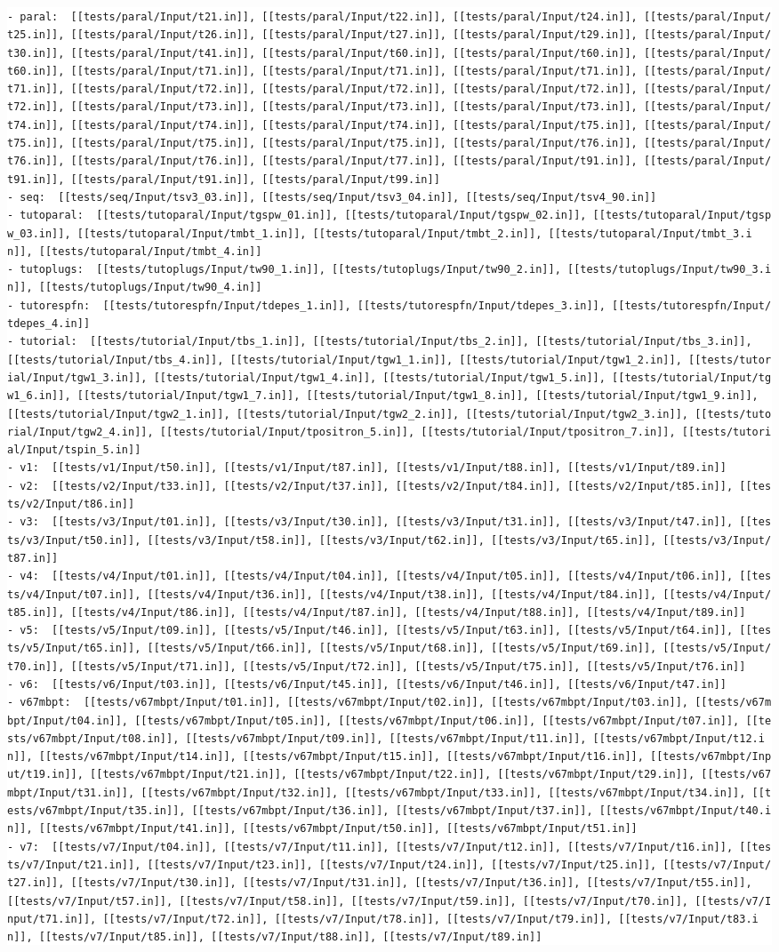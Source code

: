     - paral:  [[tests/paral/Input/t21.in]], [[tests/paral/Input/t22.in]], [[tests/paral/Input/t24.in]], [[tests/paral/Input/t25.in]], [[tests/paral/Input/t26.in]], [[tests/paral/Input/t27.in]], [[tests/paral/Input/t29.in]], [[tests/paral/Input/t30.in]], [[tests/paral/Input/t41.in]], [[tests/paral/Input/t60.in]], [[tests/paral/Input/t60.in]], [[tests/paral/Input/t60.in]], [[tests/paral/Input/t71.in]], [[tests/paral/Input/t71.in]], [[tests/paral/Input/t71.in]], [[tests/paral/Input/t71.in]], [[tests/paral/Input/t72.in]], [[tests/paral/Input/t72.in]], [[tests/paral/Input/t72.in]], [[tests/paral/Input/t72.in]], [[tests/paral/Input/t73.in]], [[tests/paral/Input/t73.in]], [[tests/paral/Input/t73.in]], [[tests/paral/Input/t74.in]], [[tests/paral/Input/t74.in]], [[tests/paral/Input/t74.in]], [[tests/paral/Input/t75.in]], [[tests/paral/Input/t75.in]], [[tests/paral/Input/t75.in]], [[tests/paral/Input/t75.in]], [[tests/paral/Input/t76.in]], [[tests/paral/Input/t76.in]], [[tests/paral/Input/t76.in]], [[tests/paral/Input/t77.in]], [[tests/paral/Input/t91.in]], [[tests/paral/Input/t91.in]], [[tests/paral/Input/t91.in]], [[tests/paral/Input/t99.in]]
    - seq:  [[tests/seq/Input/tsv3_03.in]], [[tests/seq/Input/tsv3_04.in]], [[tests/seq/Input/tsv4_90.in]]
    - tutoparal:  [[tests/tutoparal/Input/tgspw_01.in]], [[tests/tutoparal/Input/tgspw_02.in]], [[tests/tutoparal/Input/tgspw_03.in]], [[tests/tutoparal/Input/tmbt_1.in]], [[tests/tutoparal/Input/tmbt_2.in]], [[tests/tutoparal/Input/tmbt_3.in]], [[tests/tutoparal/Input/tmbt_4.in]]
    - tutoplugs:  [[tests/tutoplugs/Input/tw90_1.in]], [[tests/tutoplugs/Input/tw90_2.in]], [[tests/tutoplugs/Input/tw90_3.in]], [[tests/tutoplugs/Input/tw90_4.in]]
    - tutorespfn:  [[tests/tutorespfn/Input/tdepes_1.in]], [[tests/tutorespfn/Input/tdepes_3.in]], [[tests/tutorespfn/Input/tdepes_4.in]]
    - tutorial:  [[tests/tutorial/Input/tbs_1.in]], [[tests/tutorial/Input/tbs_2.in]], [[tests/tutorial/Input/tbs_3.in]], [[tests/tutorial/Input/tbs_4.in]], [[tests/tutorial/Input/tgw1_1.in]], [[tests/tutorial/Input/tgw1_2.in]], [[tests/tutorial/Input/tgw1_3.in]], [[tests/tutorial/Input/tgw1_4.in]], [[tests/tutorial/Input/tgw1_5.in]], [[tests/tutorial/Input/tgw1_6.in]], [[tests/tutorial/Input/tgw1_7.in]], [[tests/tutorial/Input/tgw1_8.in]], [[tests/tutorial/Input/tgw1_9.in]], [[tests/tutorial/Input/tgw2_1.in]], [[tests/tutorial/Input/tgw2_2.in]], [[tests/tutorial/Input/tgw2_3.in]], [[tests/tutorial/Input/tgw2_4.in]], [[tests/tutorial/Input/tpositron_5.in]], [[tests/tutorial/Input/tpositron_7.in]], [[tests/tutorial/Input/tspin_5.in]]
    - v1:  [[tests/v1/Input/t50.in]], [[tests/v1/Input/t87.in]], [[tests/v1/Input/t88.in]], [[tests/v1/Input/t89.in]]
    - v2:  [[tests/v2/Input/t33.in]], [[tests/v2/Input/t37.in]], [[tests/v2/Input/t84.in]], [[tests/v2/Input/t85.in]], [[tests/v2/Input/t86.in]]
    - v3:  [[tests/v3/Input/t01.in]], [[tests/v3/Input/t30.in]], [[tests/v3/Input/t31.in]], [[tests/v3/Input/t47.in]], [[tests/v3/Input/t50.in]], [[tests/v3/Input/t58.in]], [[tests/v3/Input/t62.in]], [[tests/v3/Input/t65.in]], [[tests/v3/Input/t87.in]]
    - v4:  [[tests/v4/Input/t01.in]], [[tests/v4/Input/t04.in]], [[tests/v4/Input/t05.in]], [[tests/v4/Input/t06.in]], [[tests/v4/Input/t07.in]], [[tests/v4/Input/t36.in]], [[tests/v4/Input/t38.in]], [[tests/v4/Input/t84.in]], [[tests/v4/Input/t85.in]], [[tests/v4/Input/t86.in]], [[tests/v4/Input/t87.in]], [[tests/v4/Input/t88.in]], [[tests/v4/Input/t89.in]]
    - v5:  [[tests/v5/Input/t09.in]], [[tests/v5/Input/t46.in]], [[tests/v5/Input/t63.in]], [[tests/v5/Input/t64.in]], [[tests/v5/Input/t65.in]], [[tests/v5/Input/t66.in]], [[tests/v5/Input/t68.in]], [[tests/v5/Input/t69.in]], [[tests/v5/Input/t70.in]], [[tests/v5/Input/t71.in]], [[tests/v5/Input/t72.in]], [[tests/v5/Input/t75.in]], [[tests/v5/Input/t76.in]]
    - v6:  [[tests/v6/Input/t03.in]], [[tests/v6/Input/t45.in]], [[tests/v6/Input/t46.in]], [[tests/v6/Input/t47.in]]
    - v67mbpt:  [[tests/v67mbpt/Input/t01.in]], [[tests/v67mbpt/Input/t02.in]], [[tests/v67mbpt/Input/t03.in]], [[tests/v67mbpt/Input/t04.in]], [[tests/v67mbpt/Input/t05.in]], [[tests/v67mbpt/Input/t06.in]], [[tests/v67mbpt/Input/t07.in]], [[tests/v67mbpt/Input/t08.in]], [[tests/v67mbpt/Input/t09.in]], [[tests/v67mbpt/Input/t11.in]], [[tests/v67mbpt/Input/t12.in]], [[tests/v67mbpt/Input/t14.in]], [[tests/v67mbpt/Input/t15.in]], [[tests/v67mbpt/Input/t16.in]], [[tests/v67mbpt/Input/t19.in]], [[tests/v67mbpt/Input/t21.in]], [[tests/v67mbpt/Input/t22.in]], [[tests/v67mbpt/Input/t29.in]], [[tests/v67mbpt/Input/t31.in]], [[tests/v67mbpt/Input/t32.in]], [[tests/v67mbpt/Input/t33.in]], [[tests/v67mbpt/Input/t34.in]], [[tests/v67mbpt/Input/t35.in]], [[tests/v67mbpt/Input/t36.in]], [[tests/v67mbpt/Input/t37.in]], [[tests/v67mbpt/Input/t40.in]], [[tests/v67mbpt/Input/t41.in]], [[tests/v67mbpt/Input/t50.in]], [[tests/v67mbpt/Input/t51.in]]
    - v7:  [[tests/v7/Input/t04.in]], [[tests/v7/Input/t11.in]], [[tests/v7/Input/t12.in]], [[tests/v7/Input/t16.in]], [[tests/v7/Input/t21.in]], [[tests/v7/Input/t23.in]], [[tests/v7/Input/t24.in]], [[tests/v7/Input/t25.in]], [[tests/v7/Input/t27.in]], [[tests/v7/Input/t30.in]], [[tests/v7/Input/t31.in]], [[tests/v7/Input/t36.in]], [[tests/v7/Input/t55.in]], [[tests/v7/Input/t57.in]], [[tests/v7/Input/t58.in]], [[tests/v7/Input/t59.in]], [[tests/v7/Input/t70.in]], [[tests/v7/Input/t71.in]], [[tests/v7/Input/t72.in]], [[tests/v7/Input/t78.in]], [[tests/v7/Input/t79.in]], [[tests/v7/Input/t83.in]], [[tests/v7/Input/t85.in]], [[tests/v7/Input/t88.in]], [[tests/v7/Input/t89.in]]